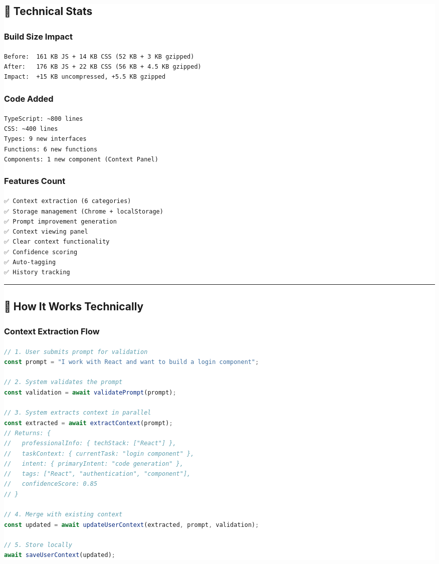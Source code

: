 
## 🔢 Technical Stats

### Build Size Impact

```
Before:  161 KB JS + 14 KB CSS (52 KB + 3 KB gzipped)
After:   176 KB JS + 22 KB CSS (56 KB + 4.5 KB gzipped)
Impact:  +15 KB uncompressed, +5.5 KB gzipped
```

### Code Added

```
TypeScript: ~800 lines
CSS: ~400 lines
Types: 9 new interfaces
Functions: 6 new functions
Components: 1 new component (Context Panel)
```

### Features Count

```
✅ Context extraction (6 categories)
✅ Storage management (Chrome + localStorage)
✅ Prompt improvement generation
✅ Context viewing panel
✅ Clear context functionality
✅ Confidence scoring
✅ Auto-tagging
✅ History tracking
```

---

## 🎯 How It Works Technically

### Context Extraction Flow

```typescript
// 1. User submits prompt for validation
const prompt = "I work with React and want to build a login component";

// 2. System validates the prompt
const validation = await validatePrompt(prompt);

// 3. System extracts context in parallel
const extracted = await extractContext(prompt);
// Returns: {
//   professionalInfo: { techStack: ["React"] },
//   taskContext: { currentTask: "login component" },
//   intent: { primaryIntent: "code generation" },
//   tags: ["React", "authentication", "component"],
//   confidenceScore: 0.85
// }

// 4. Merge with existing context
const updated = await updateUserContext(extracted, prompt, validation);

// 5. Store locally
await saveUserContext(updated);
```
